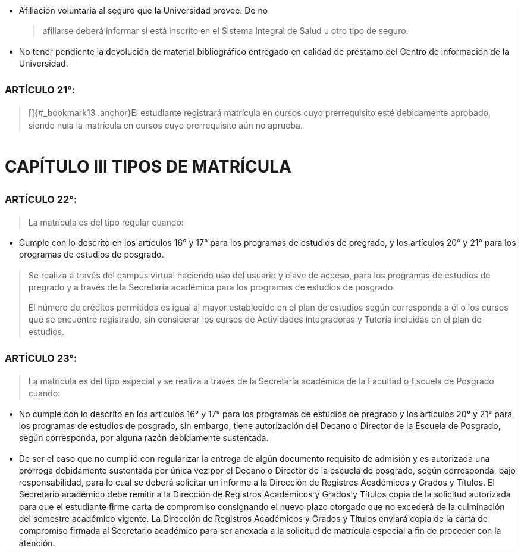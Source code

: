 - Afiliación voluntaria al seguro que la Universidad provee. De no

  > afiliarse deberá informar si está inscrito en el Sistema Integral de
  > Salud u otro tipo de seguro.

- No tener pendiente la devolución de material bibliográfico entregado
  en calidad de préstamo del Centro de información de la Universidad.

### ARTÍCULO 21°:

> []{#\_bookmark13 .anchor}El estudiante registrará matrícula en cursos
> cuyo prerrequisito esté debidamente aprobado, siendo nula la matrícula
> en cursos cuyo prerrequisito aún no aprueba.

# CAPÍTULO III TIPOS DE MATRÍCULA

### ARTÍCULO 22°:

> La matrícula es del tipo regular cuando:

- Cumple con lo descrito en los artículos 16° y 17° para los programas
  de estudios de pregrado, y los artículos 20° y 21° para los programas
  de estudios de posgrado.

> Se realiza a través del campus virtual haciendo uso del usuario y
> clave de acceso, para los programas de estudios de pregrado y a través
> de la Secretaría académica para los programas de estudios de posgrado.
>
> El número de créditos permitidos es igual al mayor establecido en el
> plan de estudios según corresponda a él o los cursos que se encuentre
> registrado, sin considerar los cursos de Actividades integradoras y
> Tutoría incluidas en el plan de estudios.

### ARTÍCULO 23°:

> La matrícula es del tipo especial y se realiza a través de la
> Secretaría académica de la Facultad o Escuela de Posgrado cuando:

- No cumple con lo descrito en los artículos 16° y 17° para los
  programas de estudios de pregrado y los artículos 20° y 21° para los
  programas de estudios de posgrado, sin embargo, tiene autorización del
  Decano o Director de la Escuela de Posgrado, según corresponda, por
  alguna razón debidamente sustentada.

- De ser el caso que no cumplió con regularizar la entrega de algún
  documento requisito de admisión y es autorizada una prórroga
  debidamente sustentada por única vez por el Decano o Director de la
  escuela de posgrado, según corresponda, bajo responsabilidad, para lo
  cual se deberá solicitar un informe a la Dirección de Registros
  Académicos y Grados y Títulos. El Secretario académico debe remitir a
  la Dirección de Registros Académicos y Grados y Títulos copia de la
  solicitud autorizada para que el estudiante firme carta de compromiso
  consignando el nuevo plazo otorgado que no excederá de la culminación
  del semestre académico vigente. La Dirección de Registros Académicos y
  Grados y Títulos enviará copia de la carta de compromiso firmada al
  Secretario académico para ser anexada a la solicitud de matrícula
  especial a fin de proceder con la atención.
